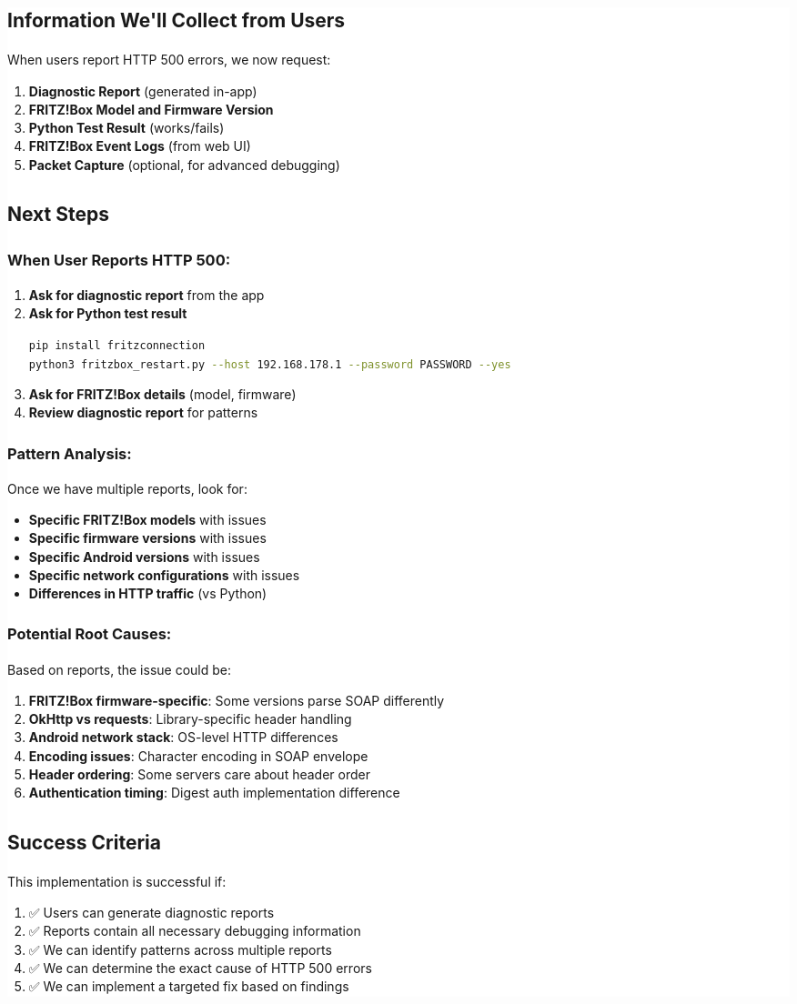## Information We'll Collect from Users

When users report HTTP 500 errors, we now request:

1. **Diagnostic Report** (generated in-app)
2. **FRITZ!Box Model and Firmware Version**
3. **Python Test Result** (works/fails)
4. **FRITZ!Box Event Logs** (from web UI)
5. **Packet Capture** (optional, for advanced debugging)

## Next Steps

### When User Reports HTTP 500:

1. **Ask for diagnostic report** from the app
2. **Ask for Python test result**
   ```bash
   pip install fritzconnection
   python3 fritzbox_restart.py --host 192.168.178.1 --password PASSWORD --yes
   ```
3. **Ask for FRITZ!Box details** (model, firmware)
4. **Review diagnostic report** for patterns

### Pattern Analysis:

Once we have multiple reports, look for:
- **Specific FRITZ!Box models** with issues
- **Specific firmware versions** with issues
- **Specific Android versions** with issues
- **Specific network configurations** with issues
- **Differences in HTTP traffic** (vs Python)

### Potential Root Causes:

Based on reports, the issue could be:

1. **FRITZ!Box firmware-specific**: Some versions parse SOAP differently
2. **OkHttp vs requests**: Library-specific header handling
3. **Android network stack**: OS-level HTTP differences
4. **Encoding issues**: Character encoding in SOAP envelope
5. **Header ordering**: Some servers care about header order
6. **Authentication timing**: Digest auth implementation difference

## Success Criteria

This implementation is successful if:

1. ✅ Users can generate diagnostic reports
2. ✅ Reports contain all necessary debugging information
3. ✅ We can identify patterns across multiple reports
4. ✅ We can determine the exact cause of HTTP 500 errors
5. ✅ We can implement a targeted fix based on findings
